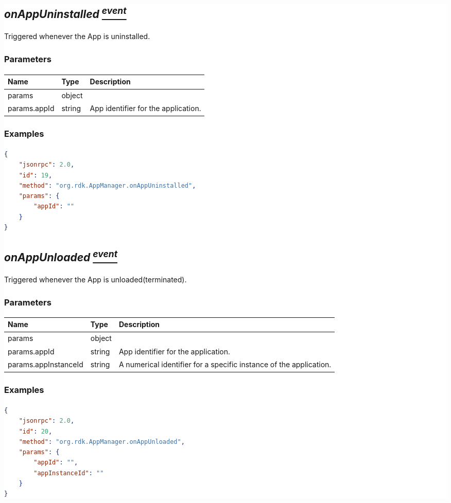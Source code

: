 <a id="event.onAppUninstalled"></a>
## *onAppUninstalled [<sup>event</sup>](#head.Notifications)*

Triggered whenever the App is uninstalled.

### Parameters
| Name | Type | Description |
| :-------- | :-------- | :-------- |
| params | object |  |
| params.appId | string | App identifier for the application. |

### Examples

```json
{
    "jsonrpc": 2.0,
    "id": 19,
    "method": "org.rdk.AppManager.onAppUninstalled",
    "params": {
        "appId": ""
    }
}
```

<a id="event.onAppUnloaded"></a>
## *onAppUnloaded [<sup>event</sup>](#head.Notifications)*

Triggered whenever the App is unloaded(terminated).

### Parameters
| Name | Type | Description |
| :-------- | :-------- | :-------- |
| params | object |  |
| params.appId | string | App identifier for the application. |
| params.appInstanceId | string | A numerical identifier for a specific instance of the application. |

### Examples

```json
{
    "jsonrpc": 2.0,
    "id": 20,
    "method": "org.rdk.AppManager.onAppUnloaded",
    "params": {
        "appId": "",
        "appInstanceId": ""
    }
}
```
